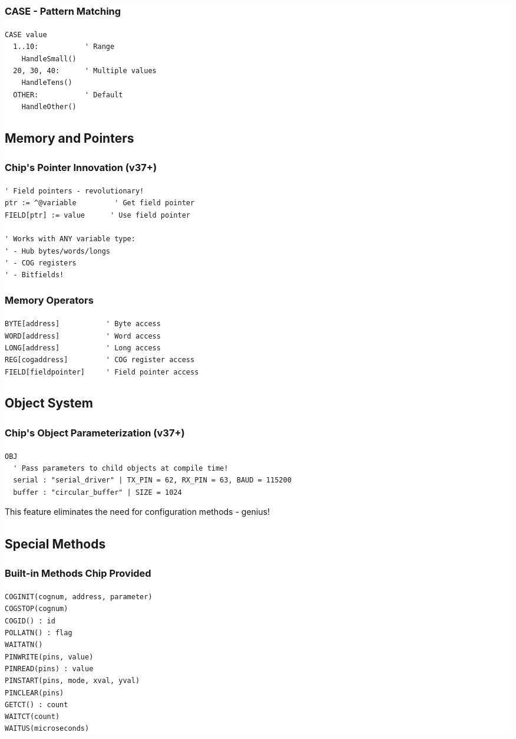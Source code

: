 ### CASE - Pattern Matching
```spin2
CASE value
  1..10:           ' Range
    HandleSmall()
  20, 30, 40:      ' Multiple values
    HandleTens()
  OTHER:           ' Default
    HandleOther()
```

## Memory and Pointers

### Chip's Pointer Innovation (v37+)
```spin2
' Field pointers - revolutionary!
ptr := ^@variable         ' Get field pointer
FIELD[ptr] := value      ' Use field pointer

' Works with ANY variable type:
' - Hub bytes/words/longs
' - COG registers
' - Bitfields!
```

### Memory Operators
```spin2
BYTE[address]           ' Byte access
WORD[address]           ' Word access
LONG[address]           ' Long access
REG[cogaddress]         ' COG register access
FIELD[fieldpointer]     ' Field pointer access
```

## Object System

### Chip's Object Parameterization (v37+)
```spin2
OBJ
  ' Pass parameters to child objects at compile time!
  serial : "serial_driver" | TX_PIN = 62, RX_PIN = 63, BAUD = 115200
  buffer : "circular_buffer" | SIZE = 1024
```

This feature eliminates the need for configuration methods - genius!

## Special Methods

### Built-in Methods Chip Provided
```spin2
COGINIT(cognum, address, parameter)
COGSTOP(cognum)
COGID() : id
POLLATN() : flag
WAITATN()
PINWRITE(pins, value)
PINREAD(pins) : value
PINSTART(pins, mode, xval, yval)
PINCLEAR(pins)
GETCT() : count
WAITCT(count)
WAITUS(microseconds)
```